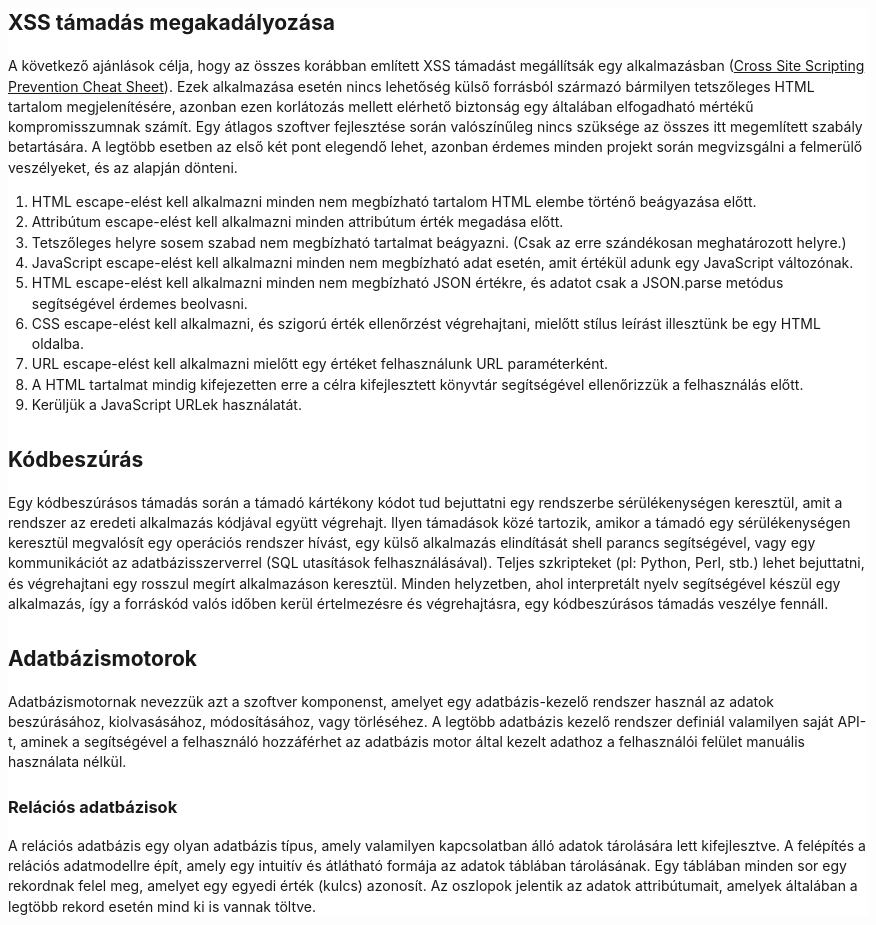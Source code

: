 ## XSS támadás megakadályozása
A következő ajánlások célja, hogy az összes korábban említett XSS támadást megállítsák egy alkalmazásban ([Cross Site Scripting Prevention Cheat Sheet](https://cheatsheetseries.owasp.org/cheatsheets/Cross_Site_Scripting_Prevention_Cheat_Sheet.html)). Ezek alkalmazása esetén nincs lehetőség külső forrásból származó bármilyen tetszőleges HTML tartalom megjelenítésére, azonban ezen korlátozás mellett elérhető biztonság egy általában elfogadható mértékű kompromisszumnak számít. Egy átlagos szoftver fejlesztése során valószínűleg nincs szüksége az összes itt megemlített szabály betartására. A legtöbb esetben az első két pont elegendő lehet, azonban érdemes minden projekt során megvizsgálni a felmerülő veszélyeket, és az alapján dönteni.

1. HTML escape-elést kell alkalmazni minden nem megbízható tartalom HTML elembe történő beágyazása előtt.
2. Attribútum escape-elést kell alkalmazni minden attribútum érték megadása előtt.
3. Tetszőleges helyre sosem szabad nem megbízható tartalmat beágyazni. (Csak az erre szándékosan meghatározott helyre.)
4. JavaScript escape-elést kell alkalmazni minden nem megbízható adat esetén, amit értékül adunk egy JavaScript változónak.
5. HTML escape-elést kell alkalmazni minden nem megbízható JSON értékre, és adatot csak a JSON.parse metódus segítségével érdemes beolvasni.
6. CSS escape-elést kell alkalmazni, és szigorú érték ellenőrzést végrehajtani, mielőtt stílus leírást illesztünk be egy HTML oldalba.
7. URL escape-elést kell alkalmazni mielőtt egy értéket felhasználunk URL paraméterként.
8. A HTML tartalmat mindig kifejezetten erre a célra kifejlesztett könyvtár segítségével ellenőrizzük a felhasználás előtt.
9. Kerüljük a JavaScript URLek használatát.

## Kódbeszúrás
Egy kódbeszúrásos támadás során a támadó kártékony kódot tud bejuttatni egy rendszerbe sérülékenységen keresztül, amit a rendszer az eredeti alkalmazás kódjával együtt végrehajt. Ilyen támadások közé tartozik, amikor a támadó egy sérülékenységen keresztül megvalósít egy operációs rendszer hívást, egy külső alkalmazás elindítását shell parancs segítségével, vagy egy kommunikációt az adatbázisszerverrel (SQL utasítások felhasználásával). Teljes szkripteket (pl: Python, Perl, stb.) lehet bejuttatni, és végrehajtani egy rosszul megírt alkalmazáson keresztül. Minden helyzetben, ahol interpretált nyelv segítségével készül egy alkalmazás, így a forráskód valós időben kerül értelmezésre és végrehajtásra, egy kódbeszúrásos támadás veszélye fennáll.

## Adatbázismotorok
Adatbázismotornak nevezzük azt a szoftver komponenst, amelyet egy adatbázis-kezelő rendszer használ az adatok beszúrásához, kiolvasásához, módosításához, vagy törléséhez. A legtöbb adatbázis kezelő rendszer definiál valamilyen saját API-t, aminek a segítségével a felhasználó hozzáférhet az adatbázis motor által kezelt adathoz a felhasználói felület manuális használata nélkül.

### Relációs adatbázisok
A relációs adatbázis egy olyan adatbázis típus, amely valamilyen kapcsolatban álló adatok tárolására lett kifejlesztve. A felépítés a relációs adatmodellre épít, amely egy intuitív és átlátható formája az adatok táblában tárolásának. Egy táblában minden sor egy rekordnak felel meg, amelyet egy egyedi érték (kulcs) azonosít. Az oszlopok jelentik az adatok attribútumait, amelyek általában a legtöbb rekord esetén mind ki is vannak töltve.
